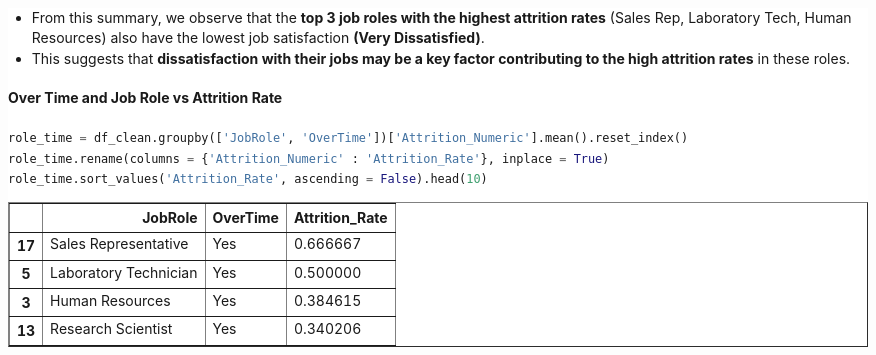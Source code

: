 

- From this summary, we observe that the **top 3 job roles with the highest attrition rates** (Sales Rep, Laboratory Tech, Human Resources) also have the lowest job satisfaction **(Very Dissatisfied)**.
- This suggests that **dissatisfaction with their jobs may be a key factor contributing to the high attrition rates** in these roles.

#### Over Time and Job Role vs Attrition Rate


```python
role_time = df_clean.groupby(['JobRole', 'OverTime'])['Attrition_Numeric'].mean().reset_index()
role_time.rename(columns = {'Attrition_Numeric' : 'Attrition_Rate'}, inplace = True)
role_time.sort_values('Attrition_Rate', ascending = False).head(10)
```




<div>
<style scoped>
    .dataframe tbody tr th:only-of-type {
        vertical-align: middle;
    }

    .dataframe tbody tr th {
        vertical-align: top;
    }

    .dataframe thead th {
        text-align: right;
    }
</style>
<table border="1" class="dataframe">
  <thead>
    <tr style="text-align: right;">
      <th></th>
      <th>JobRole</th>
      <th>OverTime</th>
      <th>Attrition_Rate</th>
    </tr>
  </thead>
  <tbody>
    <tr>
      <th>17</th>
      <td>Sales Representative</td>
      <td>Yes</td>
      <td>0.666667</td>
    </tr>
    <tr>
      <th>5</th>
      <td>Laboratory Technician</td>
      <td>Yes</td>
      <td>0.500000</td>
    </tr>
    <tr>
      <th>3</th>
      <td>Human Resources</td>
      <td>Yes</td>
      <td>0.384615</td>
    </tr>
    <tr>
      <th>13</th>
      <td>Research Scientist</td>
      <td>Yes</td>
      <td>0.340206</td>
    </tr>